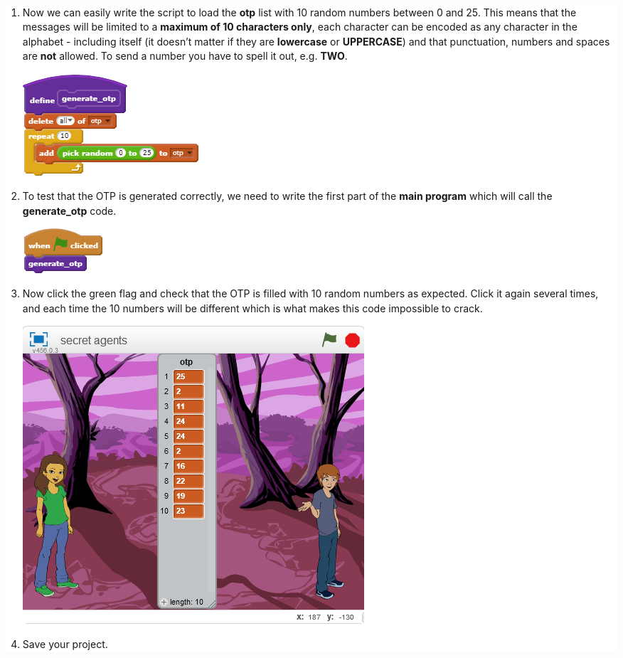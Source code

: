 1. Now we can easily write the script to load the **otp** list with 10 random numbers between 0 and 25. This means that the messages will be limited to a **maximum of 10 characters only**, each character can be encoded as any character in the alphabet - including itself (it doesn’t matter if they are **lowercase** or **UPPERCASE**) and that punctuation, numbers and spaces are **not** allowed. To send a number you have to spell it out, e.g. **TWO**.

	![Generate OTP](images/abby_generate_otp.png)
	
1. To test that the OTP is generated correctly, we need to write the first part of the **main program** which will call the **generate_otp** code.

	![Mainline 1](images/abby_mainline_1.png)

1. Now click the green flag and check that the OTP is filled with 10 random numbers as expected. Click it again several times, and each time the 10 numbers will be different which is what makes this code impossible to crack.

	![Stage 2](images/stage_2.png)

1. Save your project.
